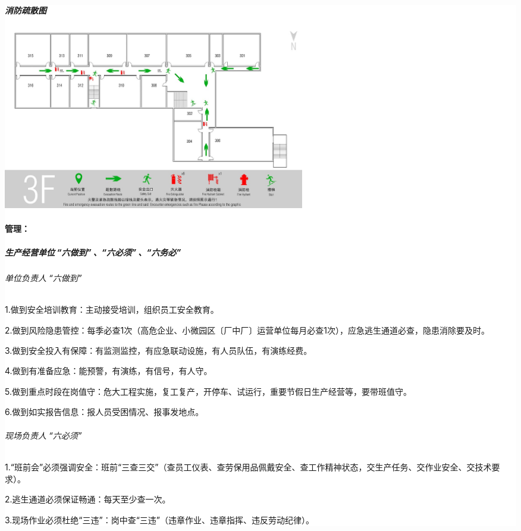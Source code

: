 ##### 消防疏散图

<img src="/img/f86563c3_E1006178_ca1bf679.jpg" width="500px"/>

#### 管理：

##### 生产经营单位 “六做到” 、“六必须” 、“六务必”



######  单位负责人 “六做到”

1.做到安全培训教育：主动接受培训，组织员工安全教育。

2.做到风险隐患管控：每季必查1次（高危企业、小微园区〔厂中厂〕运营单位每月必查1次），应急逃生通道必查，隐患消除要及时。

3.做到安全投入有保障：有监测监控，有应急联动设施，有人员队伍，有演练经费。

4.做到有准备应急：能预警，有演练，有信号，有人守。

5.做到重点时段在岗值守：危大工程实施，复工复产，开停车、试运行，重要节假日生产经营等，要带班值守。

6.做到如实报告信息：报人员受困情况、报事发地点。

###### 现场负责人 “六必须”

1.“班前会”必须强调安全：班前“三查三交”（查员工仪表、查劳保用品佩戴安全、查工作精神状态，交生产任务、交作业安全、交技术要求）。

2.逃生通道必须保证畅通：每天至少查一次。

3.现场作业必须杜绝“三违”：岗中查“三违”（违章作业、违章指挥、违反劳动纪律）。
